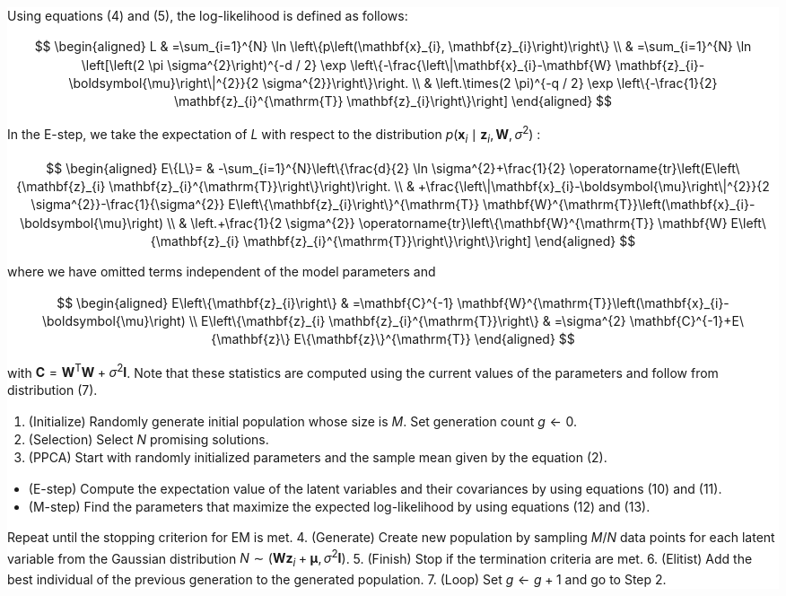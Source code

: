 Using equations (4) and (5), the log-likelihood is defined as follows:

$$
\begin{aligned}
L & =\sum_{i=1}^{N} \ln \left\{p\left(\mathbf{x}_{i}, \mathbf{z}_{i}\right)\right\} \\
& =\sum_{i=1}^{N} \ln \left[\left(2 \pi \sigma^{2}\right)^{-d / 2} \exp \left\{-\frac{\left\|\mathbf{x}_{i}-\mathbf{W} \mathbf{z}_{i}-\boldsymbol{\mu}\right\|^{2}}{2 \sigma^{2}}\right\}\right. \\
& \left.\times(2 \pi)^{-q / 2} \exp \left\{-\frac{1}{2} \mathbf{z}_{i}^{\mathrm{T}} \mathbf{z}_{i}\right\}\right]
\end{aligned}
$$

In the E-step, we take the expectation of $L$ with respect to the distribution $p\left(\mathbf{x}_{i} \mid \mathbf{z}_{i}, \mathbf{W}, \sigma^{2}\right)$ :

$$
\begin{aligned}
E\{L\}= & -\sum_{i=1}^{N}\left\{\frac{d}{2} \ln \sigma^{2}+\frac{1}{2} \operatorname{tr}\left(E\left\{\mathbf{z}_{i} \mathbf{z}_{i}^{\mathrm{T}}\right\}\right)\right. \\
& +\frac{\left\|\mathbf{x}_{i}-\boldsymbol{\mu}\right\|^{2}}{2 \sigma^{2}}-\frac{1}{\sigma^{2}} E\left\{\mathbf{z}_{i}\right\}^{\mathrm{T}} \mathbf{W}^{\mathrm{T}}\left(\mathbf{x}_{i}-\boldsymbol{\mu}\right) \\
& \left.+\frac{1}{2 \sigma^{2}} \operatorname{tr}\left\{\mathbf{W}^{\mathrm{T}} \mathbf{W} E\left\{\mathbf{z}_{i} \mathbf{z}_{i}^{\mathrm{T}}\right\}\right\}\right]
\end{aligned}
$$

where we have omitted terms independent of the model parameters and

$$
\begin{aligned}
E\left\{\mathbf{z}_{i}\right\} & =\mathbf{C}^{-1} \mathbf{W}^{\mathrm{T}}\left(\mathbf{x}_{i}-\boldsymbol{\mu}\right) \\
E\left\{\mathbf{z}_{i} \mathbf{z}_{i}^{\mathrm{T}}\right\} & =\sigma^{2} \mathbf{C}^{-1}+E\{\mathbf{z}\} E\{\mathbf{z}\}^{\mathrm{T}}
\end{aligned}
$$

with $\mathbf{C}=\mathbf{W}^{\mathrm{T}} \mathbf{W}+\sigma^{2} \mathbf{I}$. Note that these statistics are computed using the current values of the parameters and follow from distribution (7).

1. (Initialize) Randomly generate initial population whose size is $M$. Set generation count $g \leftarrow 0$.
2. (Selection) Select $N$ promising solutions.
3. (PPCA) Start with randomly initialized parameters and the sample mean given by the equation (2).

- (E-step) Compute the expectation value of the latent variables and their covariances by using equations (10) and (11).
- (M-step) Find the parameters that maximize the expected log-likelihood by using equations (12) and (13).

Repeat until the stopping criterion for EM is met.
4. (Generate) Create new population by sampling $M / N$ data points for each latent variable from the Gaussian distribution $N \sim\left(\mathbf{W} \mathbf{z}_{i}+\boldsymbol{\mu}, \sigma^{2} \mathbf{I}\right)$.
5. (Finish) Stop if the termination criteria are met.
6. (Elitist) Add the best individual of the previous generation to the generated population.
7. (Loop) Set $g \leftarrow g+1$ and go to Step 2.
